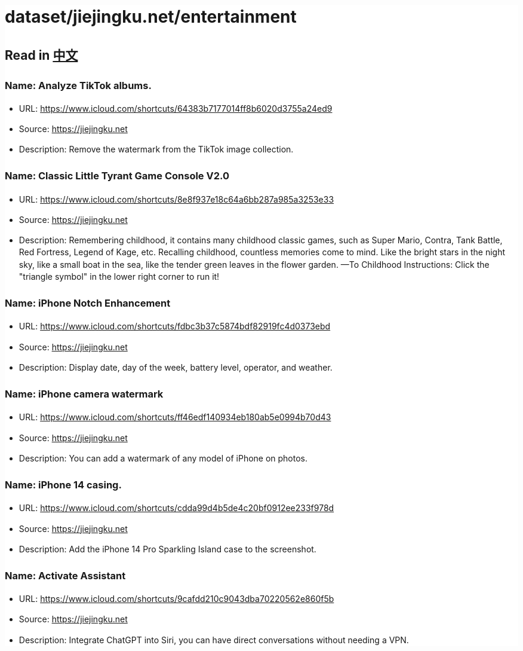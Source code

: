 # dataset/jiejingku.net/entertainment

## Read in [中文](README_ZH.md)

### Name: Analyze TikTok albums.

- URL: https://www.icloud.com/shortcuts/64383b7177014ff8b6020d3755a24ed9

- Source: https://jiejingku.net

- Description: Remove the watermark from the TikTok image collection.

### Name: Classic Little Tyrant Game Console V2.0

- URL: https://www.icloud.com/shortcuts/8e8f937e18c64a6bb287a985a3253e33

- Source: https://jiejingku.net

- Description: Remembering childhood, it contains many childhood classic games, such as Super Mario, Contra, Tank Battle, Red Fortress, Legend of Kage, etc. Recalling childhood, countless memories come to mind. Like the bright stars in the night sky, like a small boat in the sea, like the tender green leaves in the flower garden. —To Childhood Instructions: Click the "triangle symbol" in the lower right corner to run it!

### Name: iPhone Notch Enhancement

- URL: https://www.icloud.com/shortcuts/fdbc3b37c5874bdf82919fc4d0373ebd

- Source: https://jiejingku.net

- Description: Display date, day of the week, battery level, operator, and weather.

### Name: iPhone camera watermark

- URL: https://www.icloud.com/shortcuts/ff46edf140934eb180ab5e0994b70d43

- Source: https://jiejingku.net

- Description: You can add a watermark of any model of iPhone on photos.

### Name: iPhone 14 casing.

- URL: https://www.icloud.com/shortcuts/cdda99d4b5de4c20bf0912ee233f978d

- Source: https://jiejingku.net

- Description: Add the iPhone 14 Pro Sparkling Island case to the screenshot.

### Name: Activate Assistant

- URL: https://www.icloud.com/shortcuts/9cafdd210c9043dba70220562e860f5b

- Source: https://jiejingku.net

- Description: Integrate ChatGPT into Siri, you can have direct conversations without needing a VPN.
